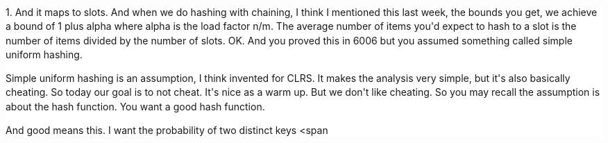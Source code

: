   1.</span> <span m="414685">And</span> <span m="415090">it maps</span> <span
  m="415630">to</span> <span m="416070">slots.</span> <span
  m="422660">And</span> <span m="423010">when</span> <span m="423300">we</span>
  <span m="423450">do</span> <span m="424200">hashing</span> <span
  m="424540">with</span> <span m="424630">chaining,</span> <span
  m="427280">I</span> <span m="427640">think</span> <span m="427800">I</span>
  <span m="427860">mentioned</span> <span m="428230">this</span> <span
  m="428580">last</span> <span m="428910">week,</span> <span
  m="429360">the</span> <span m="429450">bounds</span> <span
  m="429780">you</span> <span m="430110">get,</span> <span m="435450">we</span>
  <span m="435860">achieve</span> <span m="439883">a</span> <span
  m="440362">bound</span> <span m="440841">of</span> <span m="442760">1</span>
  <span m="443390">plus</span> <span m="443950">alpha</span> <span
  m="445282">where</span> <span m="445670">alpha</span> <span
  m="446210">is</span> <span m="446610">the</span> <span m="446730">load</span>
  <span m="447010">factor</span> <span m="448280">n/m.</span> <span
  m="449450">The</span> <span m="450340">average</span> <span
  m="450780">number</span> <span m="451140">of</span> <span
  m="451210">items</span> <span m="451510">you'd</span> <span
  m="451660">expect</span> <span m="452090">to</span> <span
  m="452390">hash</span> <span m="452680">to a</span> <span
  m="452860">slot</span> <span m="453300">is the</span> <span m="453650">number
  of</span> <span m="453950">items</span> <span m="454330">divided</span> <span
  m="454650">by</span> <span m="454790">the</span> <span
  m="454830">number</span> <span m="455040">of</span> <span
  m="455100">slots.</span> <span m="456710">OK.</span> <span
  m="458810">And</span> <span m="459000">you</span> <span
  m="459100">proved</span> <span m="459380">this</span> <span
  m="459630">in</span> <span m="459750">6006</span> <span m="461070">but</span>
  <span m="461560">you</span> <span m="461770">assumed</span> <span
  m="463460">something</span> <span m="463830">called</span> <span
  m="465990">simple</span> <span m="466450">uniform</span> <span
  m="466890">hashing.</span></p><p><span m="485590">Simple</span> <span
  m="485960">uniform</span> <span m="486360">hashing</span> <span
  m="486830">is</span> <span m="486970">an</span> <span
  m="487060">assumption,</span> <span m="488900">I think</span> <span
  m="489130">invented</span> <span m="489550">for</span> <span
  m="489680">CLRS.</span> <span m="490750">It</span> <span
  m="490880">makes</span> <span m="491120">the</span> <span
  m="491250">analysis</span> <span m="491770">very</span> <span
  m="491930">simple,</span> <span m="493380">but</span> <span
  m="493650">it's</span> <span m="493900">also</span> <span
  m="494350">basically</span> <span m="494830">cheating.</span> <span
  m="495480">So</span> <span m="495820">today</span> <span m="496220">our</span>
  <span m="496310">goal is</span> <span m="496630">to</span> <span
  m="496740">not</span> <span m="496980">cheat.</span> <span
  m="497820">It's</span> <span m="497990">nice</span> <span m="498410">as</span>
  <span m="498600">a</span> <span m="498660">warm</span> <span
  m="498920">up.</span> <span m="499690">But</span> <span m="500760">we</span>
  <span m="500850">don't</span> <span m="500960">like</span> <span
  m="501150">cheating.</span> <span m="501520">So</span> <span
  m="503830">you</span> <span m="503920">may</span> <span
  m="504100">recall</span> <span m="511692">the</span> <span
  m="512115">assumption</span> <span m="513130">is</span> <span
  m="513299">about</span> <span m="513539">the</span> <span
  m="513590">hash</span> <span m="513909">function.</span> <span
  m="514270">You</span> <span m="514390">want</span> <span m="514559">a</span>
  <span m="514620">good</span> <span m="514870">hash</span> <span
  m="515169">function.</span></p><p><span m="517740">And</span> <span
  m="518010">good</span> <span m="518280">means</span> <span
  m="521730">this.</span> <span m="523080">I</span> <span m="523250">want</span>
  <span m="523549">the</span> <span m="523750">probability</span> <span
  m="524530">of</span> <span m="524650">two</span> <span
  m="525070">distinct</span> <span m="525650">keys</span> <span